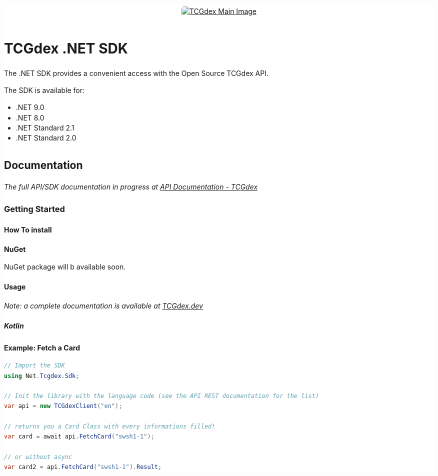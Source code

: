 <p align="center">
	<a href="https://www.tcgdex.dev">
		<img src="https://tcgdex.dev/assets/logo-light.CMAueqIm.svg" width="90%" alt="TCGdex Main Image" style="background-color: white; padding: 5px; border-radius: 10px;">
	</a>
</p>
<p align="center">
</p>

# TCGdex .NET SDK

The .NET SDK provides a convenient access with the Open Source TCGdex API.

The SDK is available for:
- .NET 9.0
- .NET 8.0
- .NET Standard 2.1
- .NET Standard 2.0

## Documentation

_The full API/SDK documentation in progress at [API Documentation - TCGdex](https://www.tcgdex.dev)_

### Getting Started

#### How To install

**NuGet**

NuGet package will b available soon.

#### Usage

_Note: a complete documentation is available at [TCGdex.dev](https://www.tcgdex.dev)_

##### Kotlin

**Example: Fetch a Card**

```c#
// Import the SDK
using Net.Tcgdex.Sdk;

// Init the library with the language code (see the API REST documentation for the list)
var api = new TCGdexClient("en");

// returns you a Card Class with every informations filled!
var card = await api.FetchCard("swsh1-1");

// or without async
var card2 = api.FetchCard("swsh1-1").Result;
```
